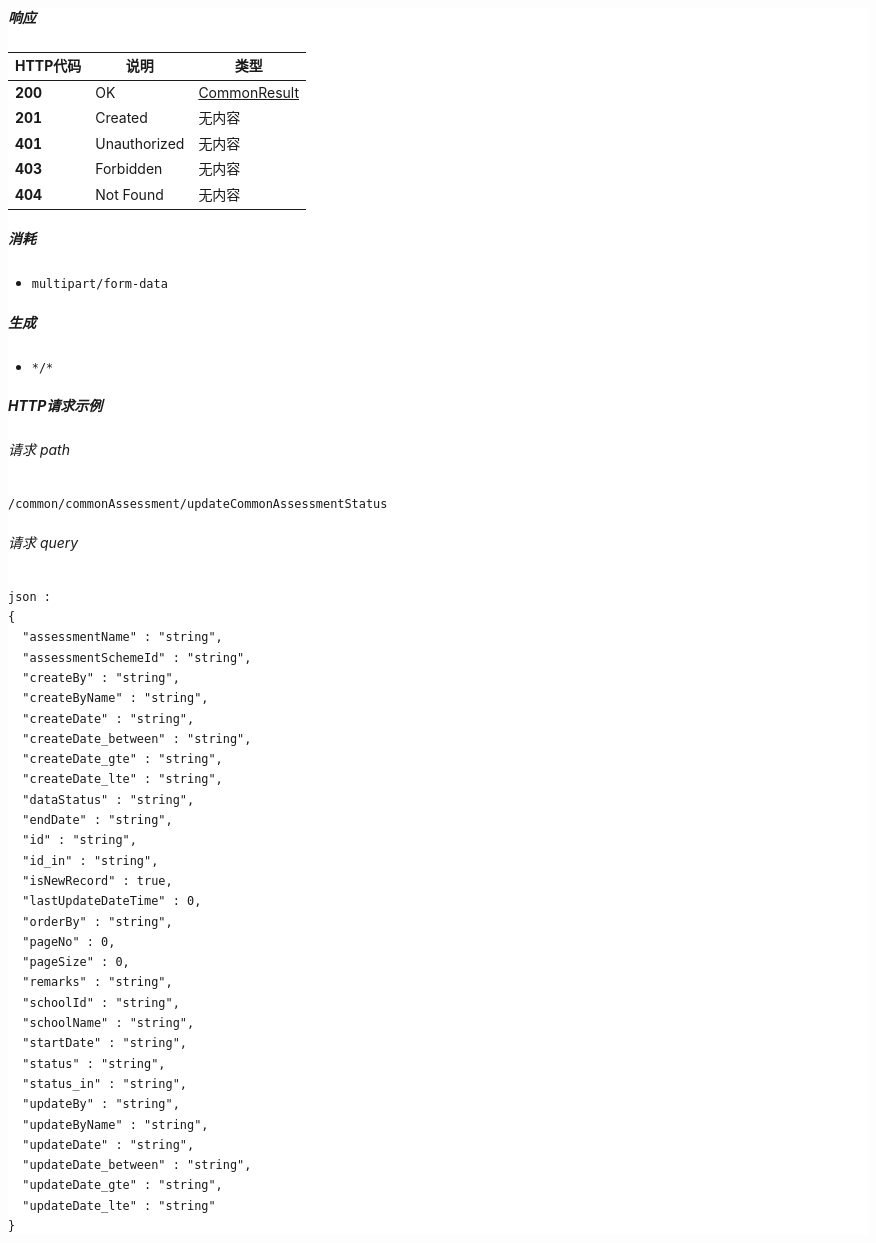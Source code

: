 
##### 响应

|HTTP代码|说明|类型|
|---|---|---|
|**200**|OK|[CommonResult](#commonresult)|
|**201**|Created|无内容|
|**401**|Unauthorized|无内容|
|**403**|Forbidden|无内容|
|**404**|Not Found|无内容|


##### 消耗

* `multipart/form-data`


##### 生成

* `*/*`


##### HTTP请求示例

###### 请求 path
```
/common/commonAssessment/updateCommonAssessmentStatus
```


###### 请求 query
```
json :
{
  "assessmentName" : "string",
  "assessmentSchemeId" : "string",
  "createBy" : "string",
  "createByName" : "string",
  "createDate" : "string",
  "createDate_between" : "string",
  "createDate_gte" : "string",
  "createDate_lte" : "string",
  "dataStatus" : "string",
  "endDate" : "string",
  "id" : "string",
  "id_in" : "string",
  "isNewRecord" : true,
  "lastUpdateDateTime" : 0,
  "orderBy" : "string",
  "pageNo" : 0,
  "pageSize" : 0,
  "remarks" : "string",
  "schoolId" : "string",
  "schoolName" : "string",
  "startDate" : "string",
  "status" : "string",
  "status_in" : "string",
  "updateBy" : "string",
  "updateByName" : "string",
  "updateDate" : "string",
  "updateDate_between" : "string",
  "updateDate_gte" : "string",
  "updateDate_lte" : "string"
}
```

